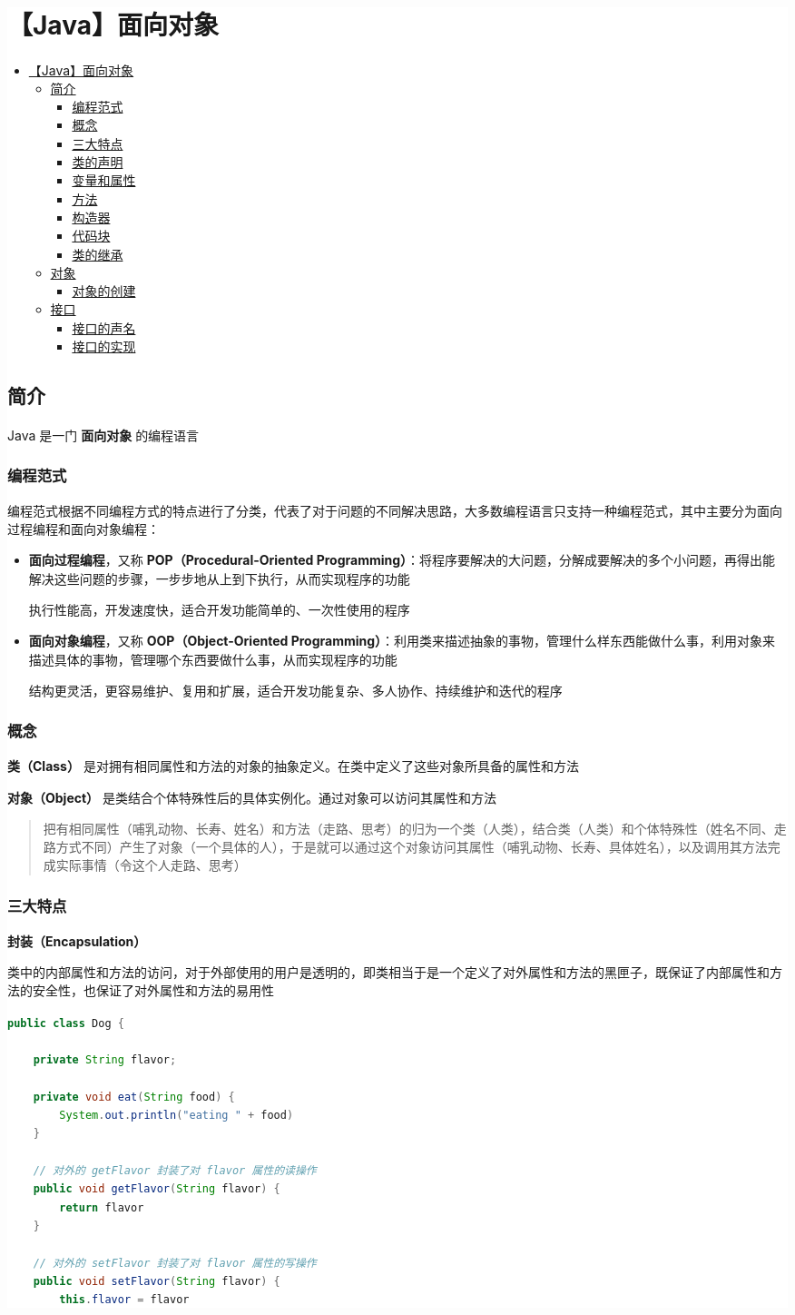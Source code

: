 # 【Java】面向对象

* [【Java】面向对象](#java面向对象)
    * [简介](#简介)
    	* [编程范式](#编程范式)
    	* [概念](#概念)
    	* [三大特点](#三大特点)
    	* [类的声明](#类的声明)
    	* [变量和属性](#变量和属性)
    	* [方法](#方法)
    	* [构造器](#构造器)
    	* [代码块](#代码块)
    	* [类的继承](#类的继承)
    * [对象](#对象)
    	* [对象的创建](#对象的创建)
    * [接口](#接口)
    	* [接口的声名](#接口的声名)
    	* [接口的实现](#接口的实现)

## 简介
Java 是一门 **面向对象** 的编程语言

### 编程范式
编程范式根据不同编程方式的特点进行了分类，代表了对于问题的不同解决思路，大多数编程语言只支持一种编程范式，其中主要分为面向过程编程和面向对象编程：

- **面向过程编程**，又称 **POP（Procedural-Oriented Programming）**：将程序要解决的大问题，分解成要解决的多个小问题，再得出能解决这些问题的步骤，一步步地从上到下执行，从而实现程序的功能

  执行性能高，开发速度快，适合开发功能简单的、一次性使用的程序
  
- **面向对象编程**，又称 **OOP（Object-Oriented Programming）**：利用类来描述抽象的事物，管理什么样东西能做什么事，利用对象来描述具体的事物，管理哪个东西要做什么事，从而实现程序的功能
  
  结构更灵活，更容易维护、复用和扩展，适合开发功能复杂、多人协作、持续维护和迭代的程序

### 概念
**类（Class）** 是对拥有相同属性和方法的对象的抽象定义。在类中定义了这些对象所具备的属性和方法

**对象（Object）** 是类结合个体特殊性后的具体实例化。通过对象可以访问其属性和方法

> 把有相同属性（哺乳动物、长寿、姓名）和方法（走路、思考）的归为一个类（人类），结合类（人类）和个体特殊性（姓名不同、走路方式不同）产生了对象（一个具体的人），于是就可以通过这个对象访问其属性（哺乳动物、长寿、具体姓名），以及调用其方法完成实际事情（令这个人走路、思考）

### 三大特点
**封装（Encapsulation）**

类中的内部属性和方法的访问，对于外部使用的用户是透明的，即类相当于是一个定义了对外属性和方法的黑匣子，既保证了内部属性和方法的安全性，也保证了对外属性和方法的易用性

``` java
public class Dog {

    private String flavor;
    
    private void eat(String food) {
        System.out.println("eating " + food)
    }
    
    // 对外的 getFlavor 封装了对 flavor 属性的读操作
    public void getFlavor(String flavor) {
        return flavor
    }
    
    // 对外的 setFlavor 封装了对 flavor 属性的写操作    
    public void setFlavor(String flavor) {
        this.flavor = flavor
```